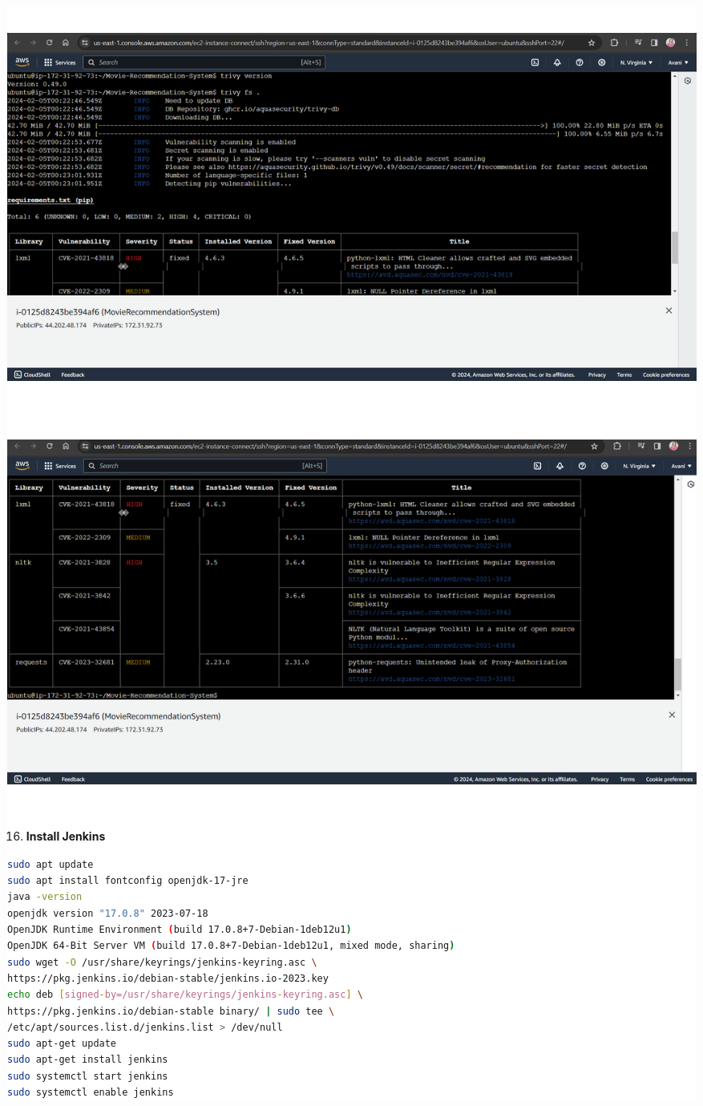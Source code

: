 <img src="https://github.com/avanipatell/DevSecOps-MovieRecommendationSystem/blob/main/images/17-2.png" alt="aws console" width="900" height="500">
<img src="https://github.com/avanipatell/DevSecOps-MovieRecommendationSystem/blob/main/images/17-3.png" alt="aws console" width="900" height="500">

16. **Install Jenkins**
```bash
sudo apt update
sudo apt install fontconfig openjdk-17-jre
java -version
openjdk version "17.0.8" 2023-07-18
OpenJDK Runtime Environment (build 17.0.8+7-Debian-1deb12u1)
OpenJDK 64-Bit Server VM (build 17.0.8+7-Debian-1deb12u1, mixed mode, sharing)
sudo wget -O /usr/share/keyrings/jenkins-keyring.asc \
https://pkg.jenkins.io/debian-stable/jenkins.io-2023.key
echo deb [signed-by=/usr/share/keyrings/jenkins-keyring.asc] \
https://pkg.jenkins.io/debian-stable binary/ | sudo tee \
/etc/apt/sources.list.d/jenkins.list > /dev/null
sudo apt-get update
sudo apt-get install jenkins
sudo systemctl start jenkins
sudo systemctl enable jenkins
```